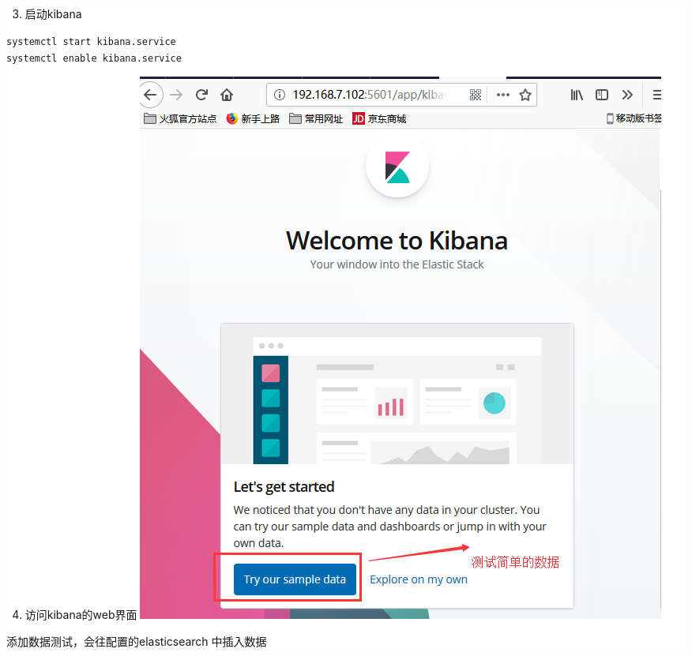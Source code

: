3. 启动kibana
```bash
systemctl start kibana.service 
systemctl enable kibana.service 
```
4. 访问kibana的web界面
![](images/75c1f80bad0b5269ca8a4ce9ba074092.png)

添加数据测试，会往配置的elasticsearch 中插入数据